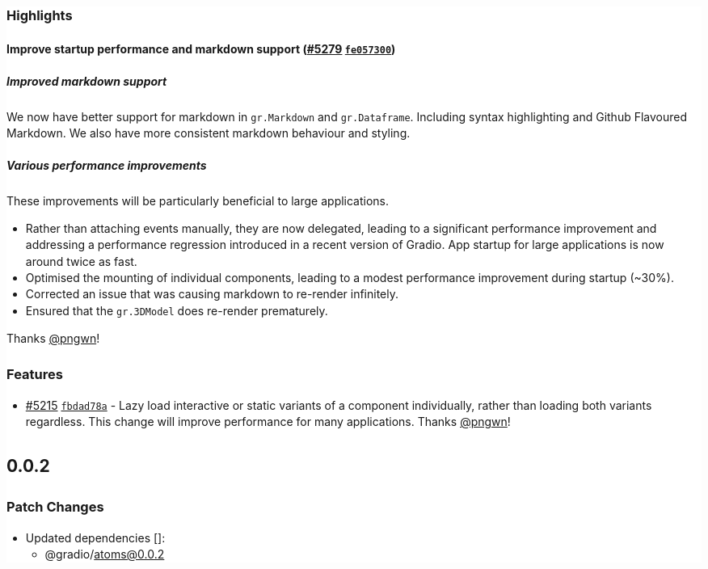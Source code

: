 ### Highlights

#### Improve startup performance and markdown support ([#5279](https://github.com/gradio-app/gradio/pull/5279) [`fe057300`](https://github.com/gradio-app/gradio/commit/fe057300f0672c62dab9d9b4501054ac5d45a4ec))

##### Improved markdown support

We now have better support for markdown in `gr.Markdown` and `gr.Dataframe`. Including syntax highlighting and Github Flavoured Markdown. We also have more consistent markdown behaviour and styling.

##### Various performance improvements

These improvements will be particularly beneficial to large applications.

- Rather than attaching events manually, they are now delegated, leading to a significant performance improvement and addressing a performance regression introduced in a recent version of Gradio. App startup for large applications is now around twice as fast.
- Optimised the mounting of individual components, leading to a modest performance improvement during startup (~30%).
- Corrected an issue that was causing markdown to re-render infinitely.
- Ensured that the `gr.3DModel` does re-render prematurely.

Thanks [@pngwn](https://github.com/pngwn)!

### Features

- [#5215](https://github.com/gradio-app/gradio/pull/5215) [`fbdad78a`](https://github.com/gradio-app/gradio/commit/fbdad78af4c47454cbb570f88cc14bf4479bbceb) - Lazy load interactive or static variants of a component individually, rather than loading both variants regardless. This change will improve performance for many applications. Thanks [@pngwn](https://github.com/pngwn)!

## 0.0.2

### Patch Changes

- Updated dependencies []:
  - @gradio/atoms@0.0.2